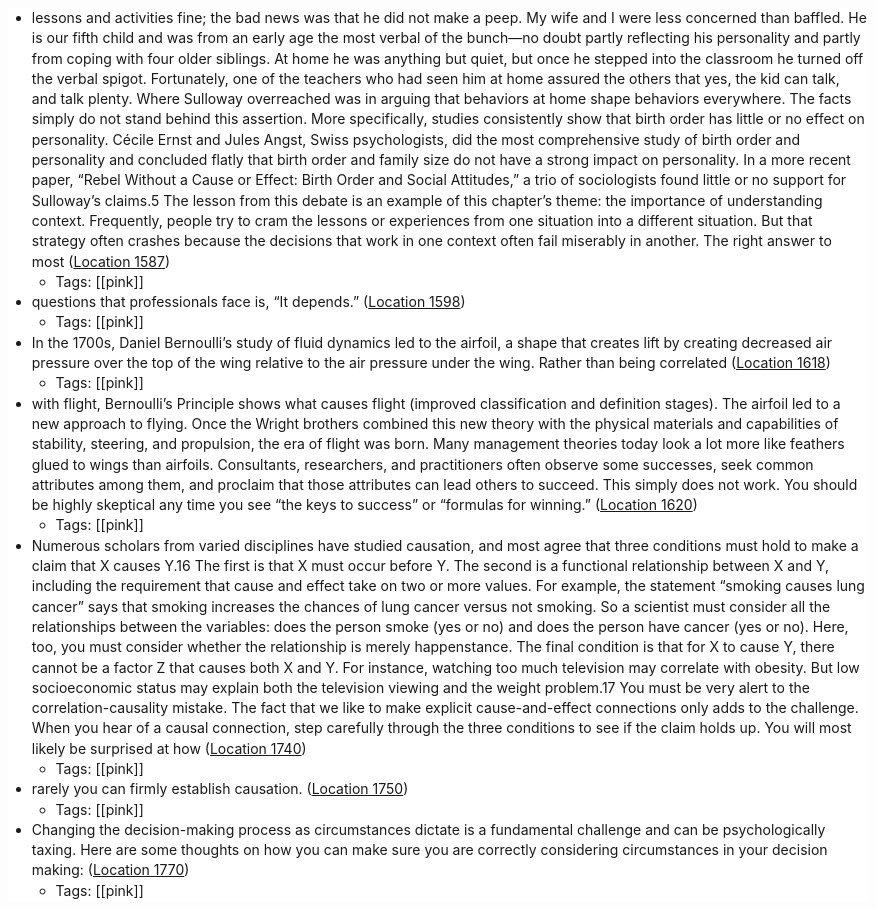 - lessons and activities fine; the bad news was that he did not make a peep. My wife and I were less concerned than baffled. He is our fifth child and was from an early age the most verbal of the bunch—no doubt partly reflecting his personality and partly from coping with four older siblings. At home he was anything but quiet, but once he stepped into the classroom he turned off the verbal spigot. Fortunately, one of the teachers who had seen him at home assured the others that yes, the kid can talk, and talk plenty. Where Sulloway overreached was in arguing that behaviors at home shape behaviors everywhere. The facts simply do not stand behind this assertion. More specifically, studies consistently show that birth order has little or no effect on personality. Cécile Ernst and Jules Angst, Swiss psychologists, did the most comprehensive study of birth order and personality and concluded flatly that birth order and family size do not have a strong impact on personality. In a more recent paper, “Rebel Without a Cause or Effect: Birth Order and Social Attitudes,” a trio of sociologists found little or no support for Sulloway’s claims.5 The lesson from this debate is an example of this chapter’s theme: the importance of understanding context. Frequently, people try to cram the lessons or experiences from one situation into a different situation. But that strategy often crashes because the decisions that work in one context often fail miserably in another. The right answer to most ([Location 1587](https://readwise.io/to_kindle?action=open&asin=B004OC07AI&location=1587))
    - Tags: [[pink]] 
- questions that professionals face is, “It depends.” ([Location 1598](https://readwise.io/to_kindle?action=open&asin=B004OC07AI&location=1598))
    - Tags: [[pink]] 
- In the 1700s, Daniel Bernoulli’s study of fluid dynamics led to the airfoil, a shape that creates lift by creating decreased air pressure over the top of the wing relative to the air pressure under the wing. Rather than being correlated ([Location 1618](https://readwise.io/to_kindle?action=open&asin=B004OC07AI&location=1618))
    - Tags: [[pink]] 
- with flight, Bernoulli’s Principle shows what causes flight (improved classification and definition stages). The airfoil led to a new approach to flying. Once the Wright brothers combined this new theory with the physical materials and capabilities of stability, steering, and propulsion, the era of flight was born. Many management theories today look a lot more like feathers glued to wings than airfoils. Consultants, researchers, and practitioners often observe some successes, seek common attributes among them, and proclaim that those attributes can lead others to succeed. This simply does not work. You should be highly skeptical any time you see “the keys to success” or “formulas for winning.” ([Location 1620](https://readwise.io/to_kindle?action=open&asin=B004OC07AI&location=1620))
    - Tags: [[pink]] 
- Numerous scholars from varied disciplines have studied causation, and most agree that three conditions must hold to make a claim that X causes Y.16 The first is that X must occur before Y. The second is a functional relationship between X and Y, including the requirement that cause and effect take on two or more values. For example, the statement “smoking causes lung cancer” says that smoking increases the chances of lung cancer versus not smoking. So a scientist must consider all the relationships between the variables: does the person smoke (yes or no) and does the person have cancer (yes or no). Here, too, you must consider whether the relationship is merely happenstance. The final condition is that for X to cause Y, there cannot be a factor Z that causes both X and Y. For instance, watching too much television may correlate with obesity. But low socioeconomic status may explain both the television viewing and the weight problem.17 You must be very alert to the correlation-causality mistake. The fact that we like to make explicit cause-and-effect connections only adds to the challenge. When you hear of a causal connection, step carefully through the three conditions to see if the claim holds up. You will most likely be surprised at how ([Location 1740](https://readwise.io/to_kindle?action=open&asin=B004OC07AI&location=1740))
    - Tags: [[pink]] 
- rarely you can firmly establish causation. ([Location 1750](https://readwise.io/to_kindle?action=open&asin=B004OC07AI&location=1750))
    - Tags: [[pink]] 
- Changing the decision-making process as circumstances dictate is a fundamental challenge and can be psychologically taxing. Here are some thoughts on how you can make sure you are correctly considering circumstances in your decision making: ([Location 1770](https://readwise.io/to_kindle?action=open&asin=B004OC07AI&location=1770))
    - Tags: [[pink]] 